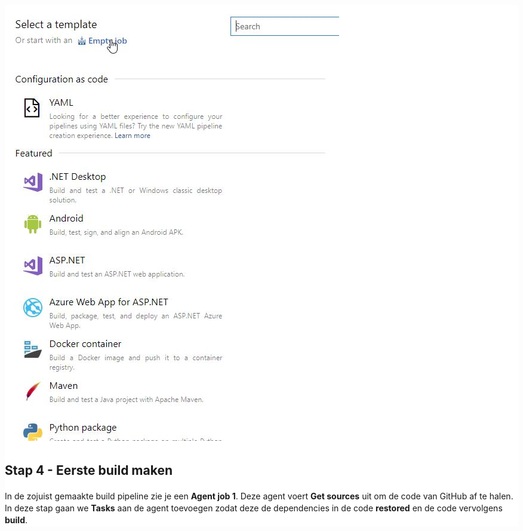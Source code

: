 ![empty_job](/.attachments/empty_job.jpg)

## Stap 4 - Eerste build maken
In de zojuist gemaakte build pipeline zie je een **Agent job 1**. Deze agent voert **Get sources** uit om de code van GitHub af te halen. In deze stap gaan we **Tasks** aan de agent toevoegen zodat deze de dependencies in de code **restored** en de code vervolgens **build**.